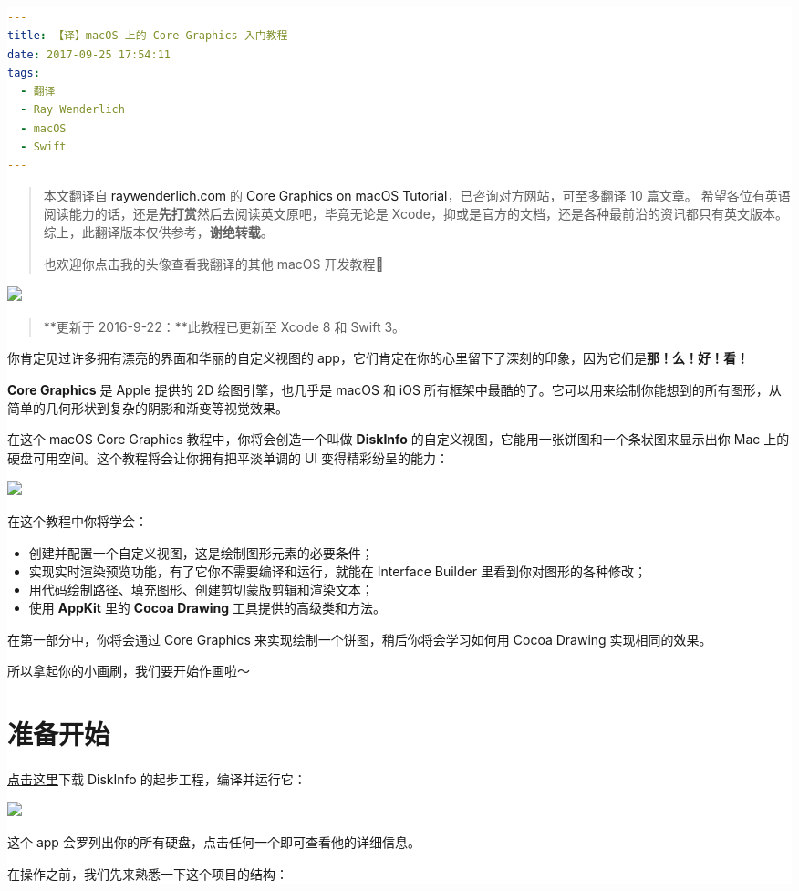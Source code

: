 ```yaml
---
title: 【译】macOS 上的 Core Graphics 入门教程
date: 2017-09-25 17:54:11
tags:
  - 翻译
  - Ray Wenderlich
  - macOS
  - Swift
---
```


> 本文翻译自 [raywenderlich.com](https://www.raywenderlich.com/) 的 [Core Graphics on macOS Tutorial](https://www.raywenderlich.com/128614/core-graphics-os-x-tutorial)，已咨询对方网站，可至多翻译 10 篇文章。
> 希望各位有英语阅读能力的话，还是**先打赏**然后去阅读英文原吧，毕竟无论是 Xcode，抑或是官方的文档，还是各种最前沿的资讯都只有英文版本。  
> 综上，此翻译版本仅供参考，**谢绝转载**。
> 
> 也欢迎你点击我的头像查看我翻译的其他 macOS 开发教程💋

![](http://upload-images.jianshu.io/upload_images/5477931-5204a02b7332fac7.png?imageMogr2/auto-orient/strip%7CimageView2/2/w/1240)

> **更新于 2016-9-22：**此教程已更新至 Xcode 8 和 Swift 3。

你肯定见过许多拥有漂亮的界面和华丽的自定义视图的 app，它们肯定在你的心里留下了深刻的印象，因为它们是**那！么！好！看！**

**Core Graphics** 是 Apple 提供的 2D 绘图引擎，也几乎是 macOS 和 iOS 所有框架中最酷的了。它可以用来绘制你能想到的所有图形，从简单的几何形状到复杂的阴影和渐变等视觉效果。

在这个 macOS Core Graphics 教程中，你将会创造一个叫做 **DiskInfo** 的自定义视图，它能用一张饼图和一个条状图来显示出你 Mac 上的硬盘可用空间。这个教程将会让你拥有把平淡单调的 UI 变得精彩纷呈的能力：

![](http://upload-images.jianshu.io/upload_images/5477931-f0a35f95c87f254e.png?imageMogr2/auto-orient/strip%7CimageView2/2/w/1240)

在这个教程中你将学会：

* 创建并配置一个自定义视图，这是绘制图形元素的必要条件；
* 实现实时渲染预览功能，有了它你不需要编译和运行，就能在 Interface Builder 里看到你对图形的各种修改；
* 用代码绘制路径、填充图形、创建剪切蒙版剪辑和渲染文本；
* 使用 **AppKit** 里的 **Cocoa Drawing** 工具提供的高级类和方法。

在第一部分中，你将会通过 Core Graphics 来实现绘制一个饼图，稍后你将会学习如何用 Cocoa Drawing 实现相同的效果。

所以拿起你的小画刷，我们要开始作画啦～

# 准备开始

[点击这里](https://koenig-media.raywenderlich.com/uploads/2016/06/DiskInfo-Starter.zip)下载 DiskInfo 的起步工程，编译并运行它：

![](http://upload-images.jianshu.io/upload_images/5477931-6aed1359cd471275.png?imageMogr2/auto-orient/strip%7CimageView2/2/w/1240)

这个 app 会罗列出你的所有硬盘，点击任何一个即可查看他的详细信息。

在操作之前，我们先来熟悉一下这个项目的结构：
